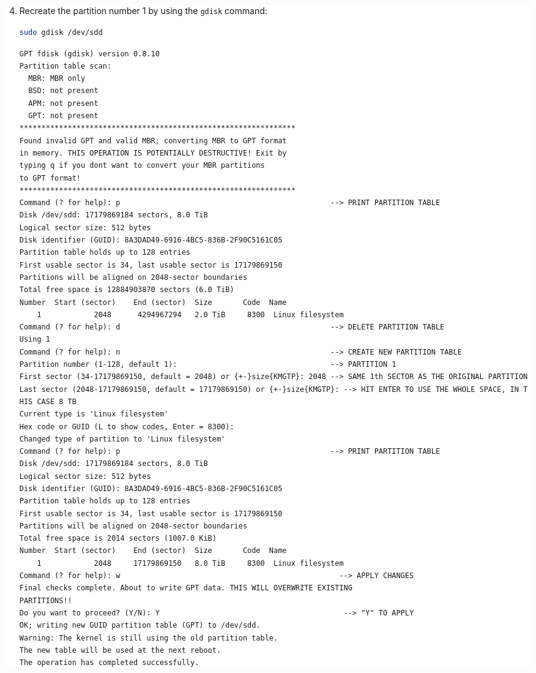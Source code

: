 4. Recreate the partition number 1 by using the `gdisk` command: 

    ```bash
    sudo gdisk /dev/sdd
    ```
    
    ```output
    GPT fdisk (gdisk) version 0.8.10
    Partition table scan:
      MBR: MBR only
      BSD: not present
      APM: not present
      GPT: not present
    ***************************************************************
    Found invalid GPT and valid MBR; converting MBR to GPT format
    in memory. THIS OPERATION IS POTENTIALLY DESTRUCTIVE! Exit by
    typing q if you dont want to convert your MBR partitions
    to GPT format!
    ***************************************************************
    Command (? for help): p                                                --> PRINT PARTITION TABLE
    Disk /dev/sdd: 17179869184 sectors, 8.0 TiB
    Logical sector size: 512 bytes
    Disk identifier (GUID): 8A3DAD49-6916-4BC5-836B-2F90C5161C05
    Partition table holds up to 128 entries
    First usable sector is 34, last usable sector is 17179869150
    Partitions will be aligned on 2048-sector boundaries
    Total free space is 12884903870 sectors (6.0 TiB)
    Number  Start (sector)    End (sector)  Size       Code  Name
        1            2048      4294967294   2.0 TiB     8300  Linux filesystem
    Command (? for help): d                                                --> DELETE PARTITION TABLE
    Using 1
    Command (? for help): n                                                --> CREATE NEW PARTITION TABLE
    Partition number (1-128, default 1):                                   --> PARTITION 1
    First sector (34-17179869150, default = 2048) or {+-}size{KMGTP}: 2048 --> SAME 1th SECTOR AS THE ORIGINAL PARTITION
    Last sector (2048-17179869150, default = 17179869150) or {+-}size{KMGTP}: --> HIT ENTER TO USE THE WHOLE SPACE, IN THIS CASE 8 TB
    Current type is 'Linux filesystem'
    Hex code or GUID (L to show codes, Enter = 8300):
    Changed type of partition to 'Linux filesystem'
    Command (? for help): p                                                --> PRINT PARTITION TABLE
    Disk /dev/sdd: 17179869184 sectors, 8.0 TiB
    Logical sector size: 512 bytes
    Disk identifier (GUID): 8A3DAD49-6916-4BC5-836B-2F90C5161C05
    Partition table holds up to 128 entries
    First usable sector is 34, last usable sector is 17179869150
    Partitions will be aligned on 2048-sector boundaries
    Total free space is 2014 sectors (1007.0 KiB)
    Number  Start (sector)    End (sector)  Size       Code  Name
        1            2048     17179869150   8.0 TiB     8300  Linux filesystem
    Command (? for help): w                                                  --> APPLY CHANGES
    Final checks complete. About to write GPT data. THIS WILL OVERWRITE EXISTING
    PARTITIONS!!
    Do you want to proceed? (Y/N): Y                                          --> "Y" TO APPLY
    OK; writing new GUID partition table (GPT) to /dev/sdd.
    Warning: The kernel is still using the old partition table.
    The new table will be used at the next reboot.
    The operation has completed successfully.
    ```
